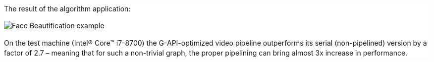 The result of the algorithm application:

![Face Beautification example](../img/gapi_face_beautification_example.jpg)

On the test machine (Intel® Core™ i7-8700) the G-API-optimized video pipeline outperforms its serial (non-pipelined) version by a factor of 2.7 – meaning that for such a non-trivial graph, the proper pipelining can bring almost 3x increase in performance.